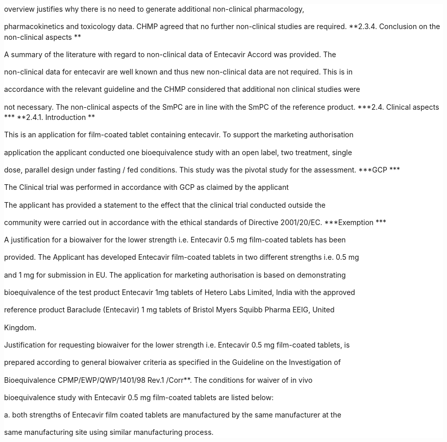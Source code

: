 overview justifies why there is no need to generate additional non-clinical pharmacology,

pharmacokinetics and toxicology data. CHMP agreed that no further non-clinical studies are required. **2.3.4. Conclusion on the non-clinical aspects **

A summary of the literature with regard to non-clinical data of Entecavir Accord was provided. The

non-clinical data for entecavir are well known and thus new non-clinical data are not required. This is in

accordance with the relevant guideline and the CHMP considered that additional non clinical studies were

not necessary. The non-clinical aspects of the SmPC are in line with the SmPC of the reference product. ***2.4. Clinical aspects *** **2.4.1. Introduction **

This is an application for film-coated tablet containing entecavir. To support the marketing authorisation

application the applicant conducted one bioequivalence study with an open label, two treatment, single

dose, parallel design under fasting / fed conditions. This study was the pivotal study for the assessment. ***GCP ***

The Clinical trial was performed in accordance with GCP as claimed by the applicant

The applicant has provided a statement to the effect that the clinical trial conducted outside the

community were carried out in accordance with the ethical standards of Directive 2001/20/EC. ***Exemption ***

A justification for a biowaiver for the lower strength i.e. Entecavir 0.5 mg film-coated tablets has been

provided. The Applicant has developed Entecavir film-coated tablets in two different strengths i.e. 0.5 mg

and 1 mg for submission in EU. The application for marketing authorisation is based on demonstrating

bioequivalence of the test product Entecavir 1mg tablets of Hetero Labs Limited, India with the approved

reference product Baraclude (Entecavir) 1 mg tablets of Bristol Myers Squibb Pharma EEIG, United

Kingdom.

Justification for requesting biowaiver for the lower strength i.e. Entecavir 0.5 mg film-coated tablets, is

prepared according to general biowaiver criteria as specified in the Guideline on the Investigation of

Bioequivalence CPMP/EWP/QWP/1401/98 Rev.1 /Corr**. The conditions for waiver of in vivo

bioequivalence study with Entecavir 0.5 mg film-coated tablets are listed below:

a. both strengths of Entecavir film coated tablets are manufactured by the same manufacturer at the

same manufacturing site using similar manufacturing process.
